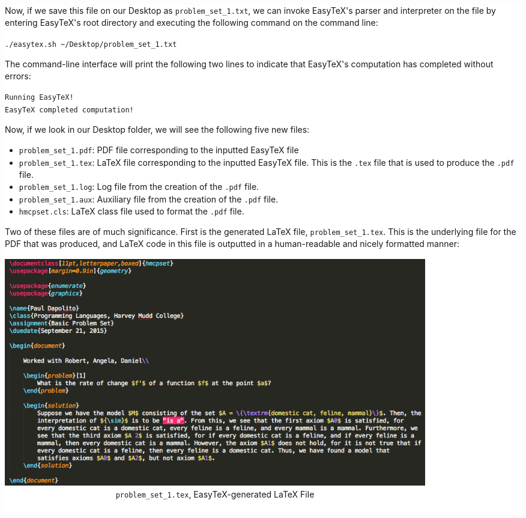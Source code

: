 Now, if we save this file on our Desktop as `problem_set_1.txt`, we can invoke EasyTeX's parser and interpreter on the file by entering EasyTeX's root directory and executing the following command on the command line:

	./easytex.sh ~/Desktop/problem_set_1.txt
	
The command-line interface will print the following two lines to indicate that EasyTeX's computation has completed without errors:

	Running EasyTeX!
	EasyTeX completed computation!

Now, if we look in our Desktop folder, we will see the following five new files:

   * `problem_set_1.pdf`: PDF file corresponding to the inputted EasyTeX file
   * `problem_set_1.tex`: LaTeX file corresponding to the inputted EasyTeX file. This is the `.tex` file that is used to produce the `.pdf` file.
   * `problem_set_1.log`: Log file from the creation of the `.pdf` file.
   * `problem_set_1.aux`: Auxiliary file from the creation of the `.pdf` file.
   * `hmcpset.cls`: LaTeX class file used to format the `.pdf` file.

Two of these files are of much significance. First is the generated LaTeX file, `problem_set_1.tex`. This is the underlying file for the PDF that was produced, and LaTeX code in this file is outputted in a human-readable and nicely formatted manner:

<div style="width: 700px" align="center">
    <img src="./images/tutorial_2.png"/> <br />
    <code>problem_set_1.tex</code>, EasyTeX-generated LaTeX File
</div>
&nbsp;
&nbsp;
